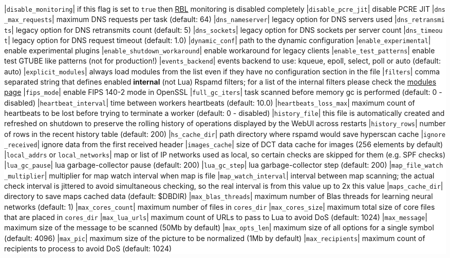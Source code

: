 |`disable_monitoring`| if this flag is set to `true` then [RBL](../modules/rbl.html) monitoring is disabled completely
|`disable_pcre_jit`| disable PCRE JIT
|`dns_max_requests`| maximum DNS requests per task (default: 64)
|`dns_nameserver`| legacy option for DNS servers used
|`dns_retransmits`| legacy option for DNS retransmits count (default: 5)
|`dns_sockets`| legacy option for DNS sockets per server count
|`dns_timeout`| legacy option for DNS request timeout (default: 1.0)
|`dynamic_conf`| path to the dynamic configuration
|`enable_experimental`| enable experimental plugins
|`enable_shutdown_workaround`| enable workaround for legacy clients
|`enable_test_patterns`| enable test GTUBE like patterns (not for production!)
|`events_backend`| events backend to use: kqueue, epoll, select, poll or auto (default: auto)
|`explicit_modules`| always load modules from the list even if they have no configuration section in the file
|`filters`| comma separated string that defines enabled **internal** (not Lua) Rspamd filters; for a list of the internal filters please check the [modules page](../modules/)
|`fips_mode`| enable FIPS 140-2 mode in OpenSSL
|`full_gc_iters`| task scanned before memory gc is performed (default: 0 - disabled)
|`heartbeat_interval`| time between workers heartbeats (default: 10.0)
|`heartbeats_loss_max`| maximum count of heartbeats to be lost before trying to terminate a worker (default: 0 - disabled)
|`history_file`| this file is automatically created and refreshed on shutdown to preserve the rolling history of operations displayed by the WebUI across restarts
|`history_rows`| number of rows in the recent history table (default: 200)
|`hs_cache_dir`| path directory where rspamd would save hyperscan cache
|`ignore_received`| ignore data from the first received header
|`images_cache`| size of DCT data cache for images (256 elements by default)
|`local_addrs` or `local_networks`| map or list of IP networks used as local, so certain checks are skipped for them (e.g. SPF checks)
|`lua_gc_pause`| lua garbage-collector pause (default: 200)
|`lua_gc_step`| lua garbage-collector step (default: 200)
|`map_file_watch_multiplier`| multiplier for map watch interval when map is file
|`map_watch_interval`| interval between map scanning; the actual check interval is jittered to avoid simultaneous checking, so the real interval is from this value up to 2x this value
|`maps_cache_dir`| directory to save maps cached data (default: $DBDIR)
|`max_blas_threads`| maximum number of Blas threads for learning neural networks (default: 1)
|`max_cores_count`| maximum number of files in `cores_dir`
|`max_cores_size`| maximum total size of core files that are placed in `cores_dir`
|`max_lua_urls`| maximum count of URLs to pass to Lua to avoid DoS (default: 1024)
|`max_message`| maximum size of the message to be scanned (50Mb by default)
|`max_opts_len`| maximum size of all options for a single symbol (default: 4096)
|`max_pic`| maximum size of the picture to be normalized (1Mb by default)
|`max_recipients`| maximum count of recipients to process to avoid DoS (default: 1024)